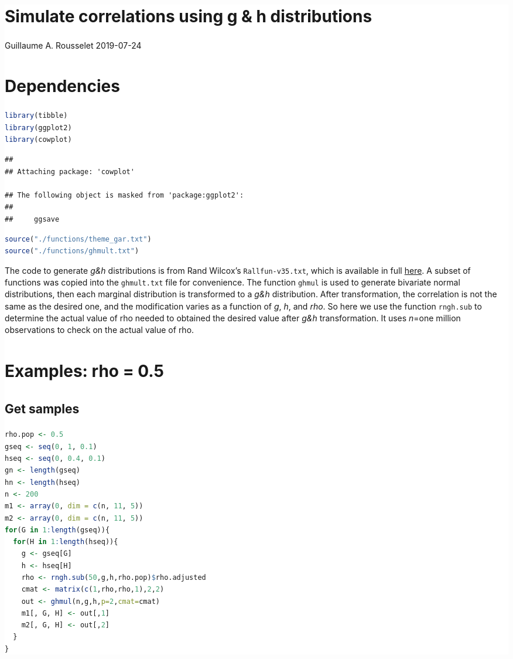 Simulate correlations using g & h distributions
================
Guillaume A. Rousselet
2019-07-24

# Dependencies

``` r
library(tibble)
library(ggplot2)
library(cowplot)
```

    ## 
    ## Attaching package: 'cowplot'

    ## The following object is masked from 'package:ggplot2':
    ## 
    ##     ggsave

``` r
source("./functions/theme_gar.txt")
source("./functions/ghmult.txt")
```

The code to generate *g\&h* distributions is from Rand Wilcox’s
`Rallfun-v35.txt`, which is available in full
[here](http://dornsife.usc.edu/labs/rwilcox/software/). A subset of
functions was copied into the `ghmult.txt` file for convenience. The
function `ghmul` is used to generate bivariate normal distributions,
then each marginal distribution is transformed to a *g\&h* distribution.
After transformation, the correlation is not the same as the desired
one, and the modification varies as a function of *g*, *h*, and *rho*.
So here we use the function `rngh.sub` to determine the actual value of
rho needed to obtained the desired value after *g\&h* transformation. It
uses *n*=one million observations to check on the actual value of rho.

# Examples: rho = 0.5

## Get samples

``` r
rho.pop <- 0.5
gseq <- seq(0, 1, 0.1)
hseq <- seq(0, 0.4, 0.1)
gn <- length(gseq)
hn <- length(hseq)
n <- 200
m1 <- array(0, dim = c(n, 11, 5))
m2 <- array(0, dim = c(n, 11, 5))
for(G in 1:length(gseq)){
  for(H in 1:length(hseq)){
    g <- gseq[G]
    h <- hseq[H]
    rho <- rngh.sub(50,g,h,rho.pop)$rho.adjusted
    cmat <- matrix(c(1,rho,rho,1),2,2)    
    out <- ghmul(n,g,h,p=2,cmat=cmat)
    m1[, G, H] <- out[,1]
    m2[, G, H] <- out[,2]
  }
}
```